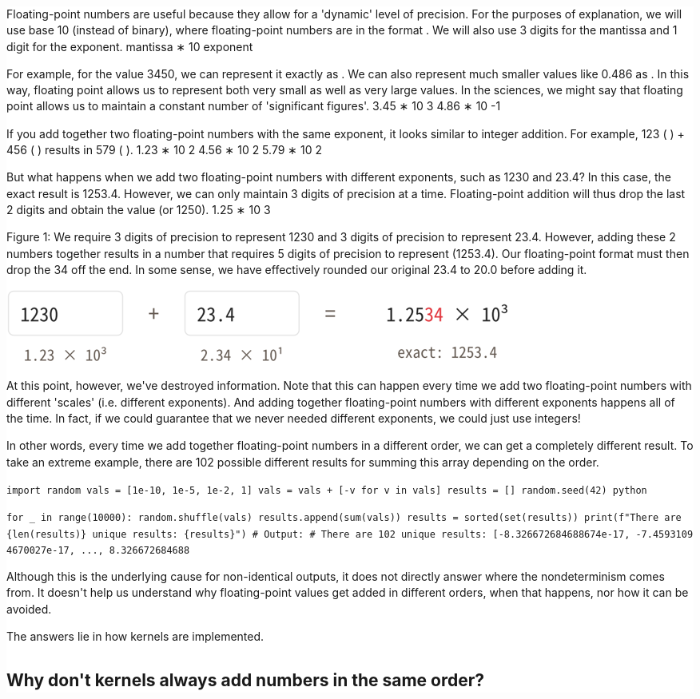 Floating-point numbers are useful because they allow for a 'dynamic' level of precision. For the purposes of explanation, we will use base 10 (instead of binary), where floating-point numbers are in the format . We will also use 3 digits for the mantissa and 1 digit for the exponent. mantissa ∗ 10 exponent

For example, for the value 3450, we can represent it exactly as . We can also represent much smaller values like 0.486 as . In this way, floating point allows us to represent both very small as well as very large values. In the sciences, we might say that floating point allows us to maintain a constant number of 'significant figures'. 3.45 ∗ 10 3 4.86 ∗ 10 -1

If you add together two floating-point numbers with the same exponent, it looks similar to integer addition. For example, 123 ( ) + 456 ( ) results in 579 ( ). 1.23 ∗ 10 2 4.56 ∗ 10 2 5.79 ∗ 10 2

But what happens when we add two floating-point numbers with different exponents, such as 1230 and 23.4? In this case, the exact result is 1253.4. However, we can only maintain 3 digits of precision at a time. Floating-point addition will thus drop the last 2 digits and obtain the value (or 1250). 1.25 ∗ 10 3

Figure 1: We require 3 digits of precision to represent 1230 and 3 digits of precision to represent 23.4. However, adding these 2 numbers together results in a number that requires 5 digits of precision to represent (1253.4). Our floating-point format must then drop the 34 off the end. In some sense, we have effectively rounded our original 23.4 to 20.0 before adding it.

![Image](He2025_artifacts/image_000002_3a9b40013c89c2222411d6a277c487853b6110ab78a82481844a1bc85a552dad.png)

At this point, however, we've destroyed information. Note that this can happen every time we add two floating-point numbers with different 'scales' (i.e. different exponents). And adding together floating-point numbers with different exponents happens all of the time. In fact, if we could guarantee that we never needed different exponents, we could just use integers!

In other words, every time we add together floating-point numbers in a different order, we can get a completely different result. To take an extreme example, there are 102 possible different results for summing this array depending on the order.

```
import random vals = [1e-10, 1e-5, 1e-2, 1] vals = vals + [-v for v in vals] results = [] random.seed(42) python
```

```
for _ in range(10000): random.shuffle(vals) results.append(sum(vals)) results = sorted(set(results)) print(f"There are {len(results)} unique results: {results}") # Output: # There are 102 unique results: [-8.326672684688674e-17, -7.45931094670027e-17, ..., 8.326672684688
```

Although this is the underlying cause for non-identical outputs, it does not directly answer where the nondeterminism comes from. It doesn't help us understand why floating-point values get added in different orders, when that happens, nor how it can be avoided.

The answers lie in how kernels are implemented.

## Why don't kernels always add numbers in the same order?

